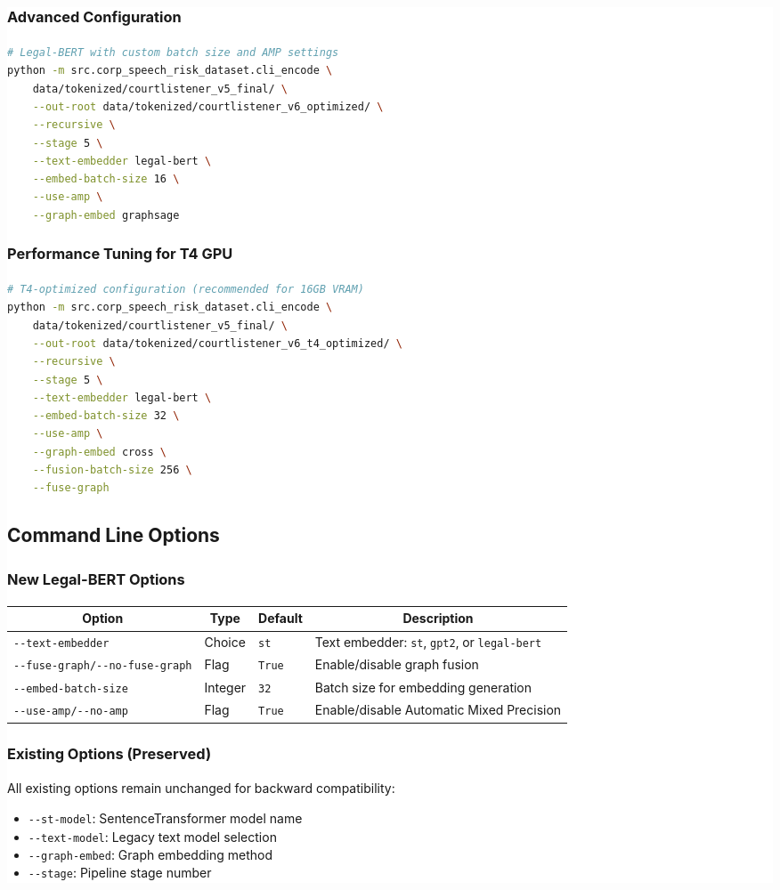 ### Advanced Configuration

```bash
# Legal-BERT with custom batch size and AMP settings
python -m src.corp_speech_risk_dataset.cli_encode \
    data/tokenized/courtlistener_v5_final/ \
    --out-root data/tokenized/courtlistener_v6_optimized/ \
    --recursive \
    --stage 5 \
    --text-embedder legal-bert \
    --embed-batch-size 16 \
    --use-amp \
    --graph-embed graphsage
```

### Performance Tuning for T4 GPU

```bash
# T4-optimized configuration (recommended for 16GB VRAM)
python -m src.corp_speech_risk_dataset.cli_encode \
    data/tokenized/courtlistener_v5_final/ \
    --out-root data/tokenized/courtlistener_v6_t4_optimized/ \
    --recursive \
    --stage 5 \
    --text-embedder legal-bert \
    --embed-batch-size 32 \
    --use-amp \
    --graph-embed cross \
    --fusion-batch-size 256 \
    --fuse-graph
```

## Command Line Options

### New Legal-BERT Options

| Option | Type | Default | Description |
|--------|------|---------|-------------|
| `--text-embedder` | Choice | `st` | Text embedder: `st`, `gpt2`, or `legal-bert` |
| `--fuse-graph/--no-fuse-graph` | Flag | `True` | Enable/disable graph fusion |
| `--embed-batch-size` | Integer | `32` | Batch size for embedding generation |
| `--use-amp/--no-amp` | Flag | `True` | Enable/disable Automatic Mixed Precision |

### Existing Options (Preserved)

All existing options remain unchanged for backward compatibility:
- `--st-model`: SentenceTransformer model name
- `--text-model`: Legacy text model selection
- `--graph-embed`: Graph embedding method
- `--stage`: Pipeline stage number
